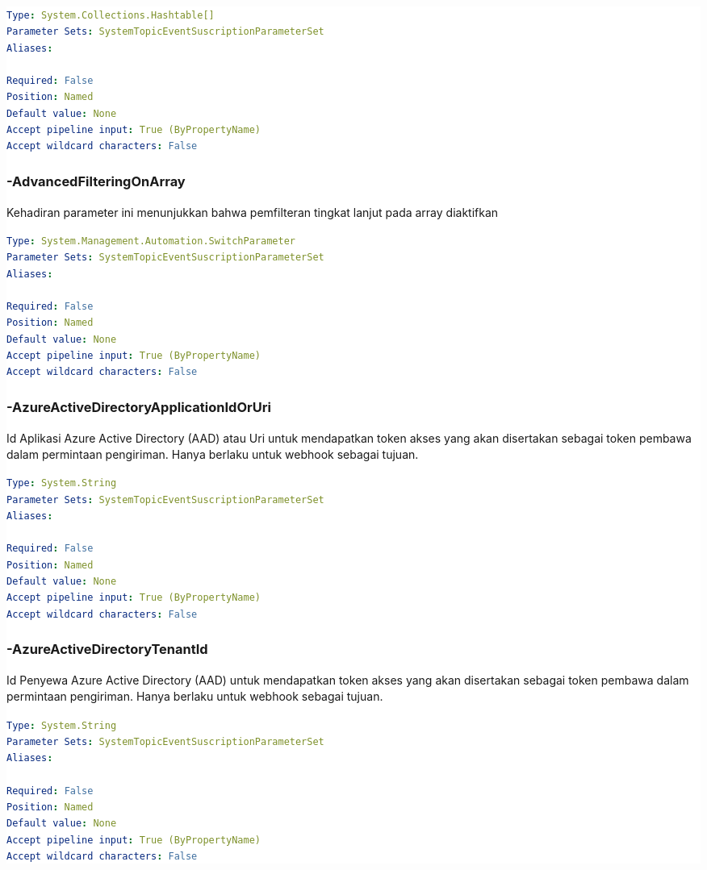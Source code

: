 ```yaml
Type: System.Collections.Hashtable[]
Parameter Sets: SystemTopicEventSuscriptionParameterSet
Aliases:

Required: False
Position: Named
Default value: None
Accept pipeline input: True (ByPropertyName)
Accept wildcard characters: False
```

### -AdvancedFilteringOnArray
Kehadiran parameter ini menunjukkan bahwa pemfilteran tingkat lanjut pada array diaktifkan

```yaml
Type: System.Management.Automation.SwitchParameter
Parameter Sets: SystemTopicEventSuscriptionParameterSet
Aliases:

Required: False
Position: Named
Default value: None
Accept pipeline input: True (ByPropertyName)
Accept wildcard characters: False
```

### -AzureActiveDirectoryApplicationIdOrUri
Id Aplikasi Azure Active Directory (AAD) atau Uri untuk mendapatkan token akses yang akan disertakan sebagai token pembawa dalam permintaan pengiriman. Hanya berlaku untuk webhook sebagai tujuan.

```yaml
Type: System.String
Parameter Sets: SystemTopicEventSuscriptionParameterSet
Aliases:

Required: False
Position: Named
Default value: None
Accept pipeline input: True (ByPropertyName)
Accept wildcard characters: False
```

### -AzureActiveDirectoryTenantId
Id Penyewa Azure Active Directory (AAD) untuk mendapatkan token akses yang akan disertakan sebagai token pembawa dalam permintaan pengiriman. Hanya berlaku untuk webhook sebagai tujuan.

```yaml
Type: System.String
Parameter Sets: SystemTopicEventSuscriptionParameterSet
Aliases:

Required: False
Position: Named
Default value: None
Accept pipeline input: True (ByPropertyName)
Accept wildcard characters: False
```
